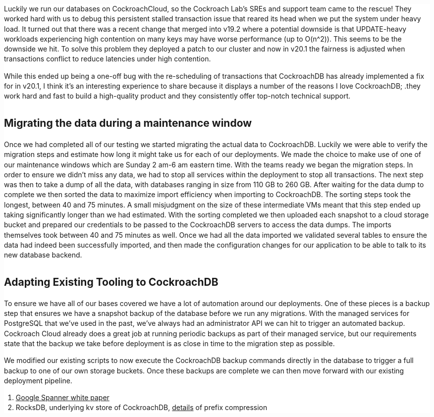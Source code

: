 Luckily we run our databases on CockroachCloud, so the Cockroach Lab’s SREs and support team came to the rescue! They worked hard with us to debug this persistent stalled transaction issue that reared its head when we put the system under heavy load. It turned out that there was a recent change that merged into v19.2 where a potential downside is that UPDATE-heavy workloads experiencing high contention on many keys may have worse performance (up to O(n^2)). This seems to be the downside we hit. To solve this problem they deployed a patch to our cluster and now in v20.1 the fairness is adjusted when transactions conflict to reduce latencies under high contention.

While this ended up being a one-off bug with the re-scheduling of transactions that CockroachDB has already implemented a fix for in v20.1, I think it’s an interesting experience to share because it displays a number of the reasons I love CockroachDB; .they work hard and fast to build a high-quality product and they consistently offer top-notch technical support.

## Migrating the data during a maintenance window

Once we had completed all of our testing we started migrating the actual data to CockroachDB. Luckily we were able to verify the migration steps and estimate how long it might take us for each of our deployments. We made the choice to make use of one of our maintenance windows which are Sunday 2 am-6 am eastern time. With the teams ready we began the migration steps. In order to ensure we didn’t miss any data, we had to stop all services within the deployment to stop all transactions. The next step was then to take a dump of all the data, with databases ranging in size from 110 GB to 260 GB. After waiting for the data dump to complete we then sorted the data to maximize import efficiency when importing to CockroachDB. The sorting steps took the longest, between 40 and 75 minutes. A small misjudgment on the size of these intermediate VMs meant that this step ended up taking significantly longer than we had estimated. With the sorting completed we then uploaded each snapshot to a cloud storage bucket and prepared our credentials to be passed to the CockroachDB servers to access the data dumps. The imports themselves took between 40 and 75 minutes as well. Once we had all the data imported we validated several tables to ensure the data had indeed been successfully imported, and then made the configuration changes for our application to be able to talk to its new database backend.

## Adapting Existing Tooling to CockroachDB

To ensure we have all of our bases covered we have a lot of automation around our deployments. One of these pieces is a backup step that ensures we have a snapshot backup of the database before we run any migrations. With the managed services for PostgreSQL that we’ve used in the past, we’ve always had an administrator API we can hit to trigger an automated backup. Cockroach Cloud already does a great job at running periodic backups as part of their managed service, but our requirements state that the backup we take before deployment is as close in time to the migration step as possible.

We modified our existing scripts to now execute the CockroachDB backup commands directly in the database to trigger a full backup to one of our own storage buckets. Once these backups are complete we can then move forward with our existing deployment pipeline.

1. [Google Spanner white paper](https://static.googleusercontent.com/media/research.google.com/en//archive/spanner-osdi2012.pdf)
2. RocksDB, underlying kv store of CockroachDB, [details](https://github.com/facebook/rocksdb/blob/master/table/block_based/block_builder.cc#L10) of prefix compression
